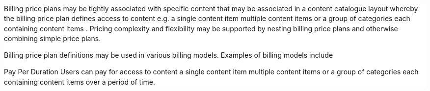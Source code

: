 Billing price plans may be tightly associated with specific content that may be associated in a content catalogue layout whereby the billing price plan defines access to content e.g. a single content item multiple content items or a group of categories each containing content items . Pricing complexity and flexibility may be supported by nesting billing price plans and otherwise combining simple price plans.

Billing price plan definitions may be used in various billing models. Examples of billing models include 

Pay Per Duration Users can pay for access to content a single content item multiple content items or a group of categories each containing content items over a period of time.

